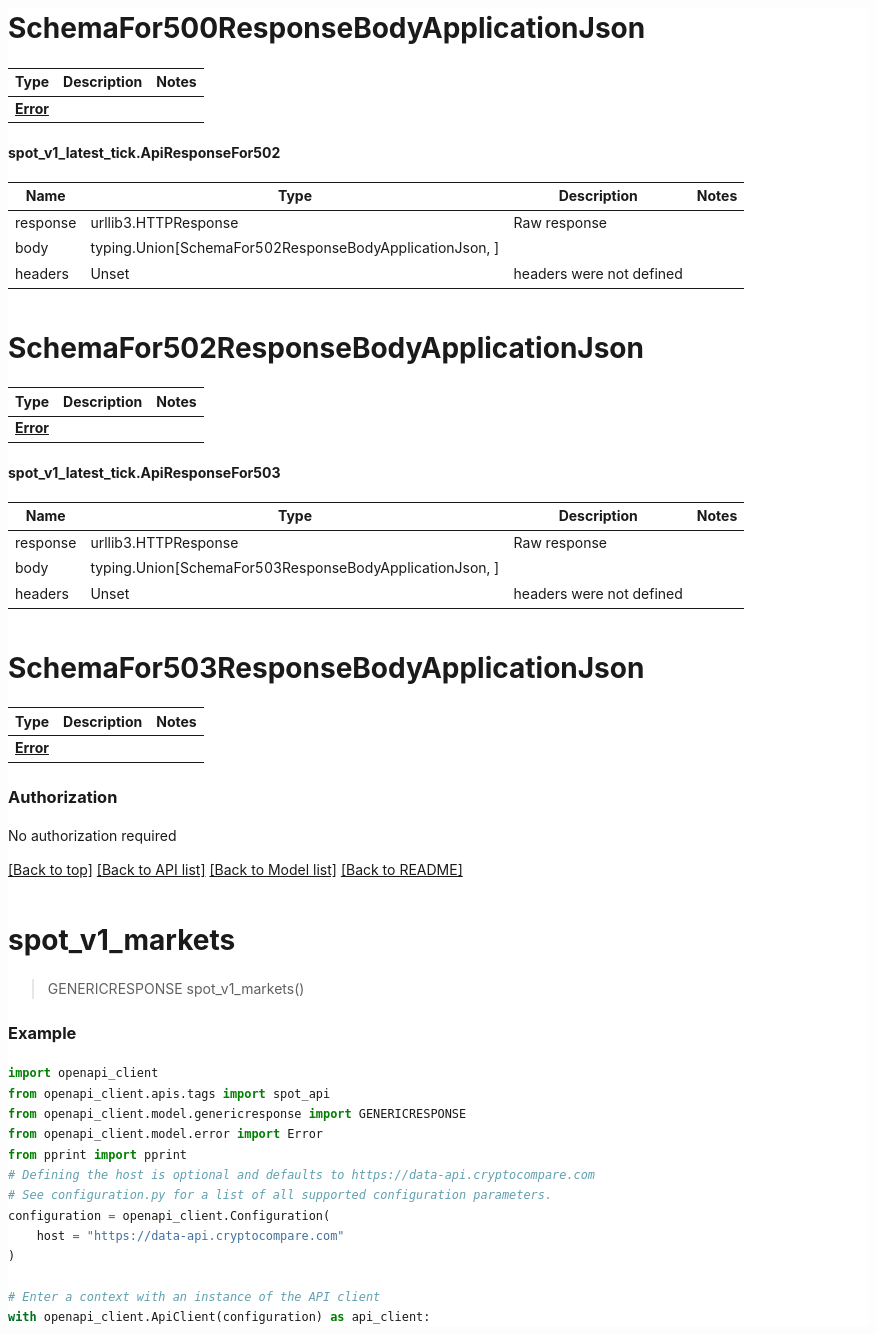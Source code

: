 # SchemaFor500ResponseBodyApplicationJson
Type | Description  | Notes
------------- | ------------- | -------------
[**Error**](../../models/Error.md) |  | 


#### spot_v1_latest_tick.ApiResponseFor502
Name | Type | Description  | Notes
------------- | ------------- | ------------- | -------------
response | urllib3.HTTPResponse | Raw response |
body | typing.Union[SchemaFor502ResponseBodyApplicationJson, ] |  |
headers | Unset | headers were not defined |

# SchemaFor502ResponseBodyApplicationJson
Type | Description  | Notes
------------- | ------------- | -------------
[**Error**](../../models/Error.md) |  | 


#### spot_v1_latest_tick.ApiResponseFor503
Name | Type | Description  | Notes
------------- | ------------- | ------------- | -------------
response | urllib3.HTTPResponse | Raw response |
body | typing.Union[SchemaFor503ResponseBodyApplicationJson, ] |  |
headers | Unset | headers were not defined |

# SchemaFor503ResponseBodyApplicationJson
Type | Description  | Notes
------------- | ------------- | -------------
[**Error**](../../models/Error.md) |  | 


### Authorization

No authorization required

[[Back to top]](#__pageTop) [[Back to API list]](../../../README.md#documentation-for-api-endpoints) [[Back to Model list]](../../../README.md#documentation-for-models) [[Back to README]](../../../README.md)

# **spot_v1_markets**
<a name="spot_v1_markets"></a>
> GENERICRESPONSE spot_v1_markets()



### Example

```python
import openapi_client
from openapi_client.apis.tags import spot_api
from openapi_client.model.genericresponse import GENERICRESPONSE
from openapi_client.model.error import Error
from pprint import pprint
# Defining the host is optional and defaults to https://data-api.cryptocompare.com
# See configuration.py for a list of all supported configuration parameters.
configuration = openapi_client.Configuration(
    host = "https://data-api.cryptocompare.com"
)

# Enter a context with an instance of the API client
with openapi_client.ApiClient(configuration) as api_client:
```